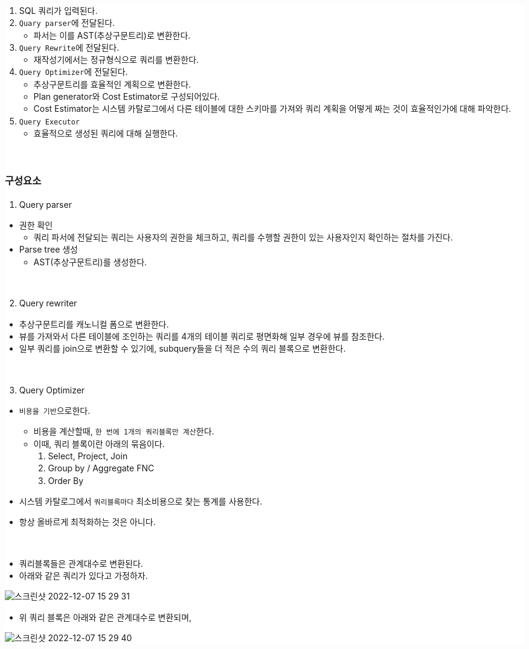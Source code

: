 1. SQL 쿼리가 입력된다.
2. `Quary parser`에 전달된다.
	- 파서는 이를 AST(추상구문트리)로 변환한다.
3. `Query Rewrite`에 전달된다.
	- 재작성기에서는 정규형식으로 쿼리를 변환한다.
4. `Query Optimizer`에 전달된다.
	- 추상구문트리를 효율적인 계획으로 변환한다.
	- Plan generator와 Cost Estimator로 구성되어있다.
	- Cost Estimator는 시스템 카탈로그에서 다른 테이블에 대한 스키마를 가져와 쿼리 계획을 어떻게 짜는 것이 효율적인가에 대해 파악한다.
5. `Query Executor`
	- 효율적으로 생성된 쿼리에 대해 실행한다.

<br>

### 구성요소


1. Query parser

- 권한 확인
	- 쿼리 파서에 전달되는 쿼리는 사용자의 권한을 체크하고, 쿼리를 수행할 권한이 있는 사용자인지 확인하는 절차를 가진다.
- Parse tree 생성
	- AST(추상구문트리)를 생성한다.


<br>

2. Query rewriter


- 추상구문트리를 캐노니컬 폼으로 변환한다.
- 뷰를 가져와서 다른 테이블에 조인하는 쿼리를 4개의 테이블 쿼리로 평면화해 일부 경우에 뷰를 참조한다.
- 일부 쿼리를 join으로 변환할 수 있기에, subquery들을 더 적은 수의 쿼리 블록으로 변환한다.


<br>

3. Query Optimizer

- `비용을 기반`으로한다.
	- 비용을 계산할때, `한 번에 1개의 쿼리블록만 계산`한다.
	- 이때, 쿼리 블록이란 아래의 묶음이다.
		1. Select, Project, Join
		2. Group by / Aggregate FNC
		3. Order By

- 시스템 카탈로그에서 `쿼리블록마다` 최소비용으로 찾는 통계를 사용한다.
- 항상 올바르게 최적화하는 것은 아니다.


<br>

- 쿼리블록들은 관계대수로 변환된다.
- 아래와 같은 쿼리가 있다고 가정하자.
<img width="532" alt="스크린샷 2022-12-07 15 29 31" src="https://user-images.githubusercontent.com/76278794/206105266-bbc6b2d0-b2d2-4a28-92c6-47e204f5e2a6.png">

<br>

- 위 쿼리 블록은 아래와 같은 관계대수로 변환되며,
<img width="460" alt="스크린샷 2022-12-07 15 29 40" src="https://user-images.githubusercontent.com/76278794/206105287-7f64ca74-5768-4974-af99-584fd627eb3f.png">
